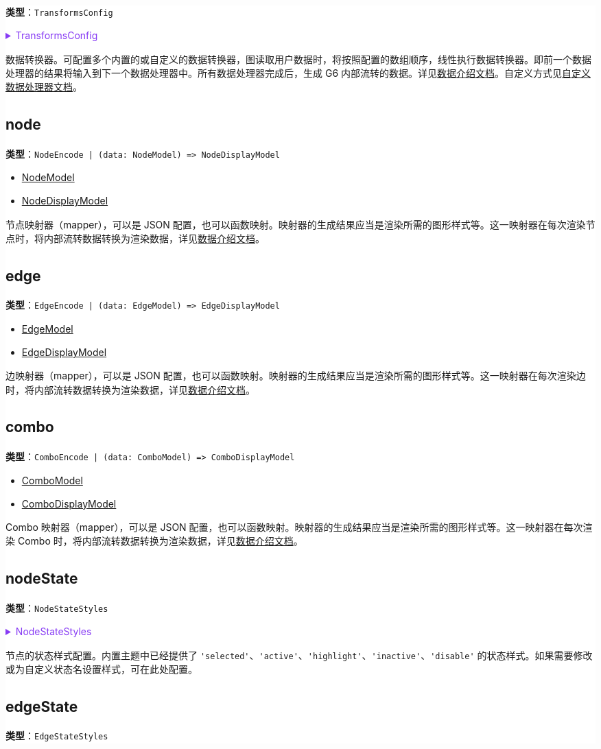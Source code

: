 **类型**：`TransformsConfig`

<details><summary style="color: #873bf4; cursor: pointer;">
    TransformsConfig
  </summary></details>

数据转换器。可配置多个内置的或自定义的数据转换器，图读取用户数据时，将按照配置的数组顺序，线性执行数据转换器。即前一个数据处理器的结果将输入到下一个数据处理器中。所有数据处理器完成后，生成 G6 内部流转的数据。详见[数据介绍文档](../data/DataIntro.zh.md)。自定义方式见[自定义数据处理器文档](../data/CustomTransform.zh.md)。

## node

**类型**：`NodeEncode | (data: NodeModel) => NodeDisplayModel`

- [NodeModel](../data//NodeModel.zh.md)

- [NodeDisplayModel](../data/NodeDisplayModel.zh.md)

节点映射器（mapper），可以是 JSON 配置，也可以函数映射。映射器的生成结果应当是渲染所需的图形样式等。这一映射器在每次渲染节点时，将内部流转数据转换为渲染数据，详见[数据介绍文档](../data/DataIntro.zh.md)。

## edge

**类型**：`EdgeEncode | (data: EdgeModel) => EdgeDisplayModel`

- [EdgeModel](../data/EdgeModel.zh.md)

- [EdgeDisplayModel](../data/EdgeDisplayModel.zh.md)

边映射器（mapper），可以是 JSON 配置，也可以函数映射。映射器的生成结果应当是渲染所需的图形样式等。这一映射器在每次渲染边时，将内部流转数据转换为渲染数据，详见[数据介绍文档](../data/DataIntro.zh.md)。

## combo

**类型**：`ComboEncode | (data: ComboModel) => ComboDisplayModel`

- [ComboModel](../data/ComboModel.zh.md)

- [ComboDisplayModel](../data/ComboDisplayModel.zh.md)

Combo 映射器（mapper），可以是 JSON 配置，也可以函数映射。映射器的生成结果应当是渲染所需的图形样式等。这一映射器在每次渲染 Combo 时，将内部流转数据转换为渲染数据，详见[数据介绍文档](../data/DataIntro.zh.md)。

## nodeState

**类型**：`NodeStateStyles`

<details><summary style="color: #873bf4; cursor: pointer;">
    NodeStateStyles
  </summary></details>

节点的状态样式配置。内置主题中已经提供了 `'selected'`、`'active'`、`'highlight'`、`'inactive'`、`'disable'` 的状态样式。如果需要修改或为自定义状态名设置样式，可在此处配置。

## edgeState

**类型**：`EdgeStateStyles`
